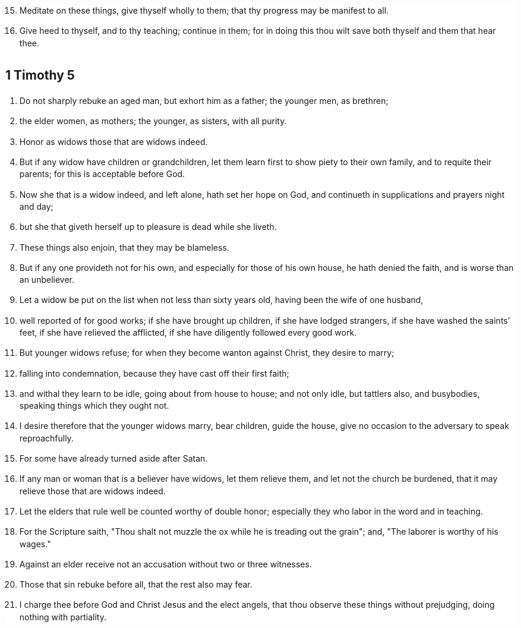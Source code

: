 15. Meditate on these things, give thyself wholly to them; that thy progress may be manifest to all.

16. Give heed to thyself, and to thy teaching; continue in them; for in doing this thou wilt save both thyself and them that hear thee.

## 1 Timothy 5

1. Do not sharply rebuke an aged man, but exhort him as a father; the younger men, as brethren;

2. the elder women, as mothers; the younger, as sisters, with all purity.

3. Honor as widows those that are widows indeed.

4. But if any widow have children or grandchildren, let them learn first to show piety to their own family, and to requite their parents; for this is acceptable before God.

5. Now she that is a widow indeed, and left alone, hath set her hope on God, and continueth in supplications and prayers night and day;

6. but she that giveth herself up to pleasure is dead while she liveth.

7. These things also enjoin, that they may be blameless.

8. But if any one provideth not for his own, and especially for those of his own house, he hath denied the faith, and is worse than an unbeliever.

9. Let a widow be put on the list when not less than sixty years old, having been the wife of one husband,

10. well reported of for good works; if she have brought up children, if she have lodged strangers, if she have washed the saints’ feet, if she have relieved the afflicted, if she have diligently followed every good work.

11. But younger widows refuse; for when they become wanton against Christ, they desire to marry;

12. falling into condemnation, because they have cast off their first faith;

13. and withal they learn to be idle, going about from house to house; and not only idle, but tattlers also, and busybodies, speaking things which they ought not.

14. I desire therefore that the younger widows marry, bear children, guide the house, give no occasion to the adversary to speak reproachfully.

15. For some have already turned aside after Satan.

16. If any man or woman that is a believer have widows, let them relieve them, and let not the church be burdened, that it may relieve those that are widows indeed.

17. Let the elders that rule well be counted worthy of double honor; especially they who labor in the word and in teaching.

18. For the Scripture saith, "Thou shalt not muzzle the ox while he is treading out the grain"; and, "The laborer is worthy of his wages."

19. Against an elder receive not an accusation without two or three witnesses.

20. Those that sin rebuke before all, that the rest also may fear.

21. I charge thee before God and Christ Jesus and the elect angels, that thou observe these things without prejudging, doing nothing with partiality.

